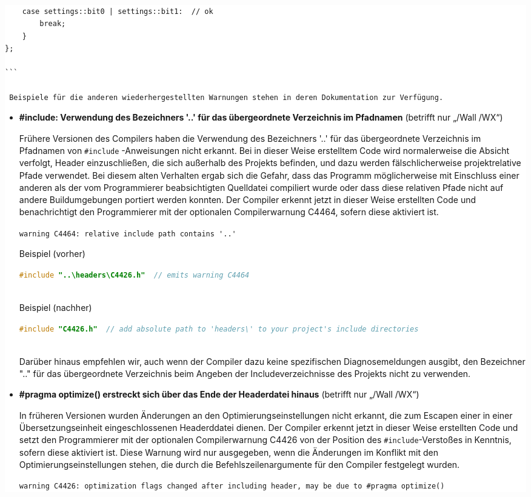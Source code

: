         case settings::bit0 | settings::bit1:  // ok  
            break;  
        }  
    };  
  
    ```  
  
     Beispiele für die anderen wiederhergestellten Warnungen stehen in deren Dokumentation zur Verfügung.  
  
-   **#include: Verwendung des Bezeichners '..' für das übergeordnete Verzeichnis im Pfadnamen** (betrifft nur „/Wall /WX“)  
  
     Frühere Versionen des Compilers haben die Verwendung des Bezeichners '..' für das übergeordnete Verzeichnis im Pfadnamen von  `#include` -Anweisungen nicht erkannt. Bei in dieser Weise erstelltem Code wird normalerweise die Absicht verfolgt, Header einzuschließen, die sich außerhalb des Projekts befinden, und dazu werden fälschlicherweise projektrelative Pfade verwendet. Bei diesem alten Verhalten ergab sich die Gefahr, dass das Programm möglicherweise mit Einschluss einer anderen als der vom Programmierer beabsichtigten Quelldatei compiliert wurde oder dass diese relativen Pfade nicht auf andere Buildumgebungen portiert werden konnten. Der Compiler erkennt jetzt in dieser Weise erstellten Code und benachrichtigt den Programmierer mit der optionalen Compilerwarnung C4464, sofern diese aktiviert ist.  
  
    ```Output  
    warning C4464: relative include path contains '..'  
    ```  
  
     Beispiel (vorher)  
  
    ```cpp  
    #include "..\headers\C4426.h"  // emits warning C4464  
  
    ```  
  
     Beispiel (nachher)  
  
    ```cpp  
    #include "C4426.h"  // add absolute path to 'headers\' to your project's include directories  
  
    ```  
  
     Darüber hinaus empfehlen wir, auch wenn der Compiler dazu keine spezifischen Diagnosemeldungen ausgibt, den Bezeichner ".." für das übergeordnete Verzeichnis beim Angeben der Includeverzeichnisse des Projekts nicht zu verwenden.  
  
-   **#pragma optimize() erstreckt sich über das Ende der Headerdatei hinaus** (betrifft nur „/Wall /WX“)  
  
     In früheren Versionen wurden Änderungen an den Optimierungseinstellungen nicht erkannt, die zum Escapen einer in einer Übersetzungseinheit eingeschlossenen Headerddatei dienen. Der Compiler erkennt jetzt in dieser Weise erstellten Code und setzt den Programmierer mit der optionalen Compilerwarnung C4426 von der Position des `#include`-Verstoßes in Kenntnis, sofern diese aktiviert ist. Diese Warnung wird nur ausgegeben, wenn die Änderungen im Konflikt mit den Optimierungseinstellungen stehen, die durch die Befehlszeilenargumente für den Compiler festgelegt wurden.  
  
    ```Output  
    warning C4426: optimization flags changed after including header, may be due to #pragma optimize()  
    ```  
  